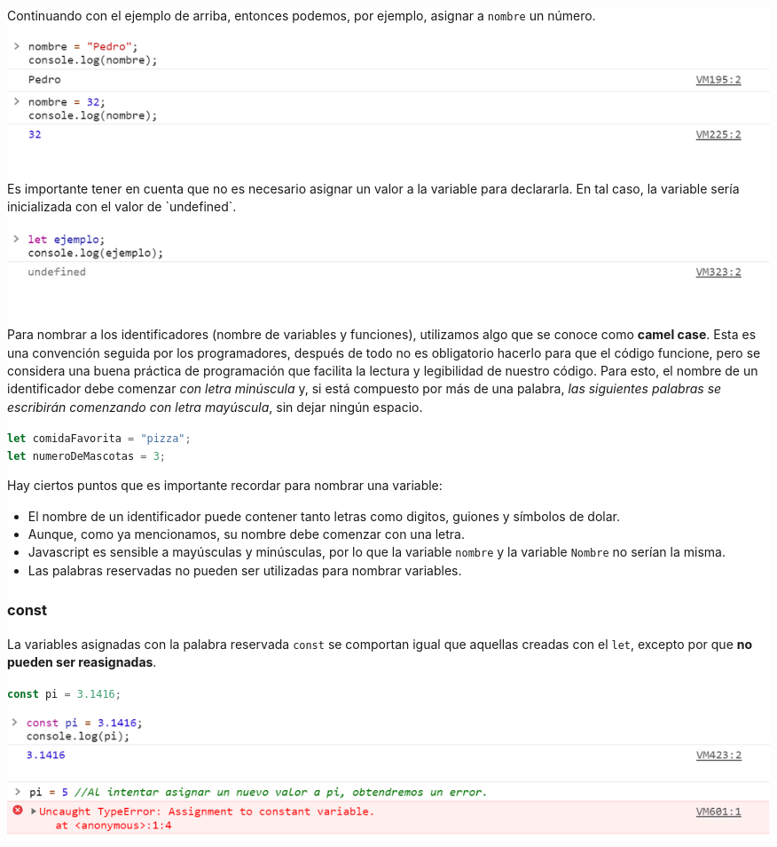 Continuando con el ejemplo de arriba, entonces podemos, por ejemplo, asignar a `nombre` un número.
<p align="center">
    <img src="./img/js/let4.png">
</p>

<br>
Es importante tener en cuenta que no es necesario asignar un valor a la variable para declararla. En tal caso, la variable sería inicializada con el valor de `undefined`.
<p align="center">
    <img src="./img/js/let5.png">
</p>

<br>

Para nombrar a los identificadores (nombre de variables y funciones), utilizamos algo que se conoce como **camel case**. Esta es una convención seguida por los programadores, después de todo no es obligatorio hacerlo para que el código funcione, pero se considera una buena práctica de programación que facilita la lectura y legibilidad de nuestro código. Para esto, el nombre de un identificador debe comenzar *con letra minúscula* y, si está compuesto por más de una palabra, *las siguientes palabras se escribirán comenzando con letra mayúscula*, sin dejar ningún espacio.

```javascript
let comidaFavorita = "pizza";
let numeroDeMascotas = 3;
```

Hay ciertos puntos que es importante recordar para nombrar una variable:
* El nombre de un identificador puede contener tanto letras como digitos, guiones y símbolos de dolar.
* Aunque, como ya mencionamos, su nombre debe comenzar con una letra.
* Javascript es sensible a mayúsculas y minúsculas, por lo que la variable `nombre` y la variable `Nombre` no serían la misma.
* Las palabras reservadas no pueden ser utilizadas para nombrar variables.

### const
La variables asignadas con la palabra reservada `const` se comportan igual que aquellas creadas con el `let`, excepto por que **no pueden ser reasignadas**.

```javascript
const pi = 3.1416;
```
<p align="center">
    <img src="./img/js/const.png">
</p>
<p align="center">
    <img src="./img/js/const2.png">
</p>

